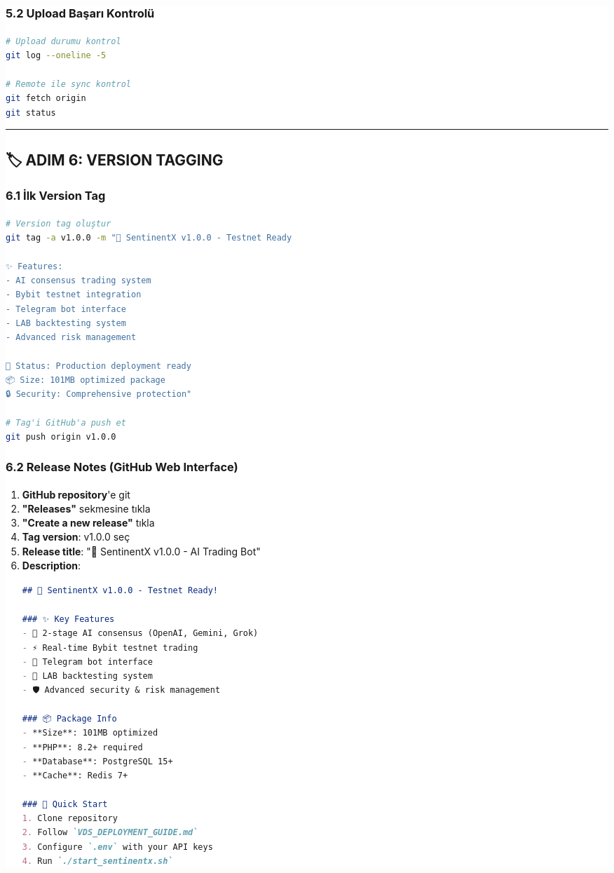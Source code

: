 ### **5.2 Upload Başarı Kontrolü**
```bash
# Upload durumu kontrol
git log --oneline -5

# Remote ile sync kontrol
git fetch origin
git status
```

---

## 🏷️ **ADIM 6: VERSION TAGGING**

### **6.1 İlk Version Tag**
```bash
# Version tag oluştur
git tag -a v1.0.0 -m "🎉 SentinentX v1.0.0 - Testnet Ready

✨ Features:
- AI consensus trading system
- Bybit testnet integration  
- Telegram bot interface
- LAB backtesting system
- Advanced risk management

🎯 Status: Production deployment ready
📦 Size: 101MB optimized package
🔒 Security: Comprehensive protection"

# Tag'i GitHub'a push et
git push origin v1.0.0
```

### **6.2 Release Notes (GitHub Web Interface)**
1. **GitHub repository**'e git
2. **"Releases"** sekmesine tıkla
3. **"Create a new release"** tıkla
4. **Tag version**: v1.0.0 seç
5. **Release title**: "🚀 SentinentX v1.0.0 - AI Trading Bot"
6. **Description**:
   ```markdown
   ## 🎉 SentinentX v1.0.0 - Testnet Ready!
   
   ### ✨ Key Features
   - 🤖 2-stage AI consensus (OpenAI, Gemini, Grok)
   - ⚡ Real-time Bybit testnet trading
   - 📱 Telegram bot interface
   - 🔬 LAB backtesting system
   - 🛡️ Advanced security & risk management
   
   ### 📦 Package Info
   - **Size**: 101MB optimized
   - **PHP**: 8.2+ required
   - **Database**: PostgreSQL 15+
   - **Cache**: Redis 7+
   
   ### 🚀 Quick Start
   1. Clone repository
   2. Follow `VDS_DEPLOYMENT_GUIDE.md`
   3. Configure `.env` with your API keys
   4. Run `./start_sentinentx.sh`
   
   ```